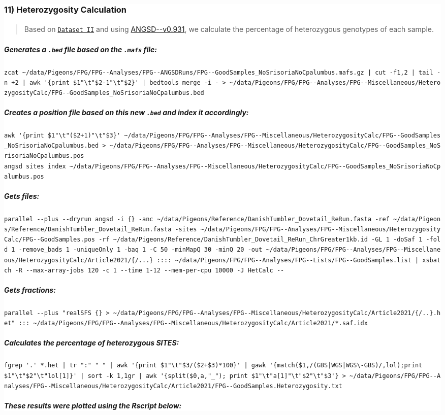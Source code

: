 ### 11) Heterozygosity Calculation

> Based on [`Dataset II`](./FPG--Datasets/FPG--Dataset_II/) and using [ANGSD--v0.931](http://www.popgen.dk/angsd/index.php/ANGSD), we calculate the percentage of heterozygous genotypes of each sample.

##### Generates a `.bed` file based on the `.mafs` file:

```
zcat ~/data/Pigeons/FPG/FPG--Analyses/FPG--ANGSDRuns/FPG--GoodSamples_NoSrisoriaNoCpalumbus.mafs.gz | cut -f1,2 | tail -n +2 | awk '{print $1"\t"$2-1"\t"$2}' | bedtools merge -i - > ~/data/Pigeons/FPG/FPG--Analyses/FPG--Miscellaneous/HeterozygosityCalc/FPG--GoodSamples_NoSrisoriaNoCpalumbus.bed
```

##### Creates a position file based on this new `.bed` and index it accordingly:

```
awk '{print $1"\t"($2+1)"\t"$3}' ~/data/Pigeons/FPG/FPG--Analyses/FPG--Miscellaneous/HeterozygosityCalc/FPG--GoodSamples_NoSrisoriaNoCpalumbus.bed > ~/data/Pigeons/FPG/FPG--Analyses/FPG--Miscellaneous/HeterozygosityCalc/FPG--GoodSamples_NoSrisoriaNoCpalumbus.pos
angsd sites index ~/data/Pigeons/FPG/FPG--Analyses/FPG--Miscellaneous/HeterozygosityCalc/FPG--GoodSamples_NoSrisoriaNoCpalumbus.pos
```

##### Gets files:

```
parallel --plus --dryrun angsd -i {} -anc ~/data/Pigeons/Reference/DanishTumbler_Dovetail_ReRun.fasta -ref ~/data/Pigeons/Reference/DanishTumbler_Dovetail_ReRun.fasta -sites ~/data/Pigeons/FPG/FPG--Analyses/FPG--Miscellaneous/HeterozygosityCalc/FPG--GoodSamples.pos -rf ~/data/Pigeons/Reference/DanishTumbler_Dovetail_ReRun_ChrGreater1kb.id -GL 1 -doSaf 1 -fold 1 -remove_bads 1 -uniqueOnly 1 -baq 1 -C 50 -minMapQ 30 -minQ 20 -out ~/data/Pigeons/FPG/FPG--Analyses/FPG--Miscellaneous/HeterozygosityCalc/Article2021/{/...} :::: ~/data/Pigeons/FPG/FPG--Analyses/FPG--Lists/FPG--GoodSamples.list | xsbatch -R --max-array-jobs 120 -c 1 --time 1-12 --mem-per-cpu 10000 -J HetCalc --
```

##### Gets fractions:

```
parallel --plus "realSFS {} > ~/data/Pigeons/FPG/FPG--Analyses/FPG--Miscellaneous/HeterozygosityCalc/Article2021/{/..}.het" ::: ~/data/Pigeons/FPG/FPG--Analyses/FPG--Miscellaneous/HeterozygosityCalc/Article2021/*.saf.idx
```

##### Calculates the percentage of heterozygous SITES:

```
fgrep '.' *.het | tr ":" " " | awk '{print $1"\t"$3/($2+$3)*100}' | gawk '{match($1,/(GBS|WGS|WGS\-GBS)/,lol);print $1"\t"$2"\t"lol[1]}' | sort -k 1,1gr | awk '{split($0,a,"_"); print $1"\t"a[1]"\t"$2"\t"$3'} > ~/data/Pigeons/FPG/FPG--Analyses/FPG--Miscellaneous/HeterozygosityCalc/Article2021/FPG--GoodSamples.Heterozygosity.txt
```

##### These results were plotted using the Rscript below:
